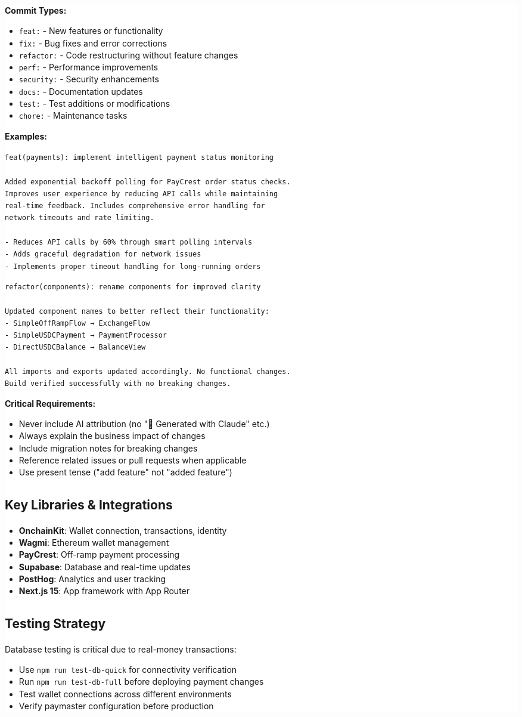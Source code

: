 **Commit Types:**
- `feat:` - New features or functionality
- `fix:` - Bug fixes and error corrections
- `refactor:` - Code restructuring without feature changes
- `perf:` - Performance improvements
- `security:` - Security enhancements
- `docs:` - Documentation updates
- `test:` - Test additions or modifications
- `chore:` - Maintenance tasks

**Examples:**
```
feat(payments): implement intelligent payment status monitoring

Added exponential backoff polling for PayCrest order status checks.
Improves user experience by reducing API calls while maintaining
real-time feedback. Includes comprehensive error handling for
network timeouts and rate limiting.

- Reduces API calls by 60% through smart polling intervals
- Adds graceful degradation for network issues
- Implements proper timeout handling for long-running orders
```

```
refactor(components): rename components for improved clarity

Updated component names to better reflect their functionality:
- SimpleOffRampFlow → ExchangeFlow
- SimpleUSDCPayment → PaymentProcessor
- DirectUSDCBalance → BalanceView

All imports and exports updated accordingly. No functional changes.
Build verified successfully with no breaking changes.
```

**Critical Requirements:**
- Never include AI attribution (no "🤖 Generated with Claude" etc.)
- Always explain the business impact of changes
- Include migration notes for breaking changes
- Reference related issues or pull requests when applicable
- Use present tense ("add feature" not "added feature")

## Key Libraries & Integrations

- **OnchainKit**: Wallet connection, transactions, identity
- **Wagmi**: Ethereum wallet management
- **PayCrest**: Off-ramp payment processing
- **Supabase**: Database and real-time updates
- **PostHog**: Analytics and user tracking
- **Next.js 15**: App framework with App Router

## Testing Strategy

Database testing is critical due to real-money transactions:
- Use `npm run test-db-quick` for connectivity verification
- Run `npm run test-db-full` before deploying payment changes
- Test wallet connections across different environments
- Verify paymaster configuration before production